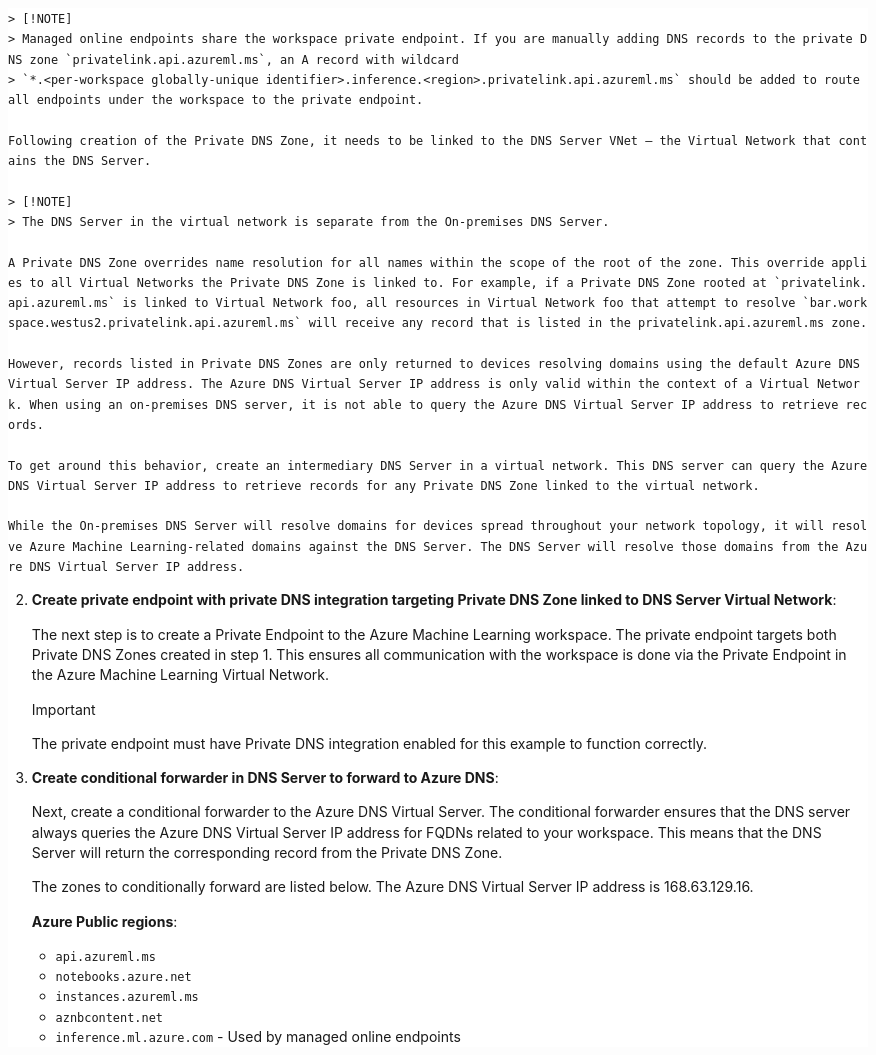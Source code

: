     > [!NOTE]
    > Managed online endpoints share the workspace private endpoint. If you are manually adding DNS records to the private DNS zone `privatelink.api.azureml.ms`, an A record with wildcard
    > `*.<per-workspace globally-unique identifier>.inference.<region>.privatelink.api.azureml.ms` should be added to route all endpoints under the workspace to the private endpoint.

    Following creation of the Private DNS Zone, it needs to be linked to the DNS Server VNet – the Virtual Network that contains the DNS Server.

    > [!NOTE]
    > The DNS Server in the virtual network is separate from the On-premises DNS Server.

    A Private DNS Zone overrides name resolution for all names within the scope of the root of the zone. This override applies to all Virtual Networks the Private DNS Zone is linked to. For example, if a Private DNS Zone rooted at `privatelink.api.azureml.ms` is linked to Virtual Network foo, all resources in Virtual Network foo that attempt to resolve `bar.workspace.westus2.privatelink.api.azureml.ms` will receive any record that is listed in the privatelink.api.azureml.ms zone.

    However, records listed in Private DNS Zones are only returned to devices resolving domains using the default Azure DNS Virtual Server IP address. The Azure DNS Virtual Server IP address is only valid within the context of a Virtual Network. When using an on-premises DNS server, it is not able to query the Azure DNS Virtual Server IP address to retrieve records.

    To get around this behavior, create an intermediary DNS Server in a virtual network. This DNS server can query the Azure DNS Virtual Server IP address to retrieve records for any Private DNS Zone linked to the virtual network.

    While the On-premises DNS Server will resolve domains for devices spread throughout your network topology, it will resolve Azure Machine Learning-related domains against the DNS Server. The DNS Server will resolve those domains from the Azure DNS Virtual Server IP address.

2. **Create private endpoint with private DNS integration targeting Private DNS Zone linked to DNS Server Virtual Network**:

    The next step is to create a Private Endpoint to the Azure Machine Learning workspace. The private endpoint targets both Private DNS Zones created in step 1. This ensures all communication with the workspace is done via the Private Endpoint in the Azure Machine Learning Virtual Network.

    > [!IMPORTANT]
    > The private endpoint must have Private DNS integration enabled for this example to function correctly.

3. **Create conditional forwarder in DNS Server to forward to Azure DNS**:

    Next, create a conditional forwarder to the Azure DNS Virtual Server. The conditional forwarder ensures that the DNS server always queries the Azure DNS Virtual Server IP address for FQDNs related to your workspace. This means that the DNS Server will return the corresponding record from the Private DNS Zone.

    The zones to conditionally forward are listed below. The Azure DNS Virtual Server IP address is 168.63.129.16.

    **Azure Public regions**:
    - ```api.azureml.ms```
    - ```notebooks.azure.net```
    - ```instances.azureml.ms```
    - ```aznbcontent.net```
    - ```inference.ml.azure.com``` - Used by managed online endpoints
